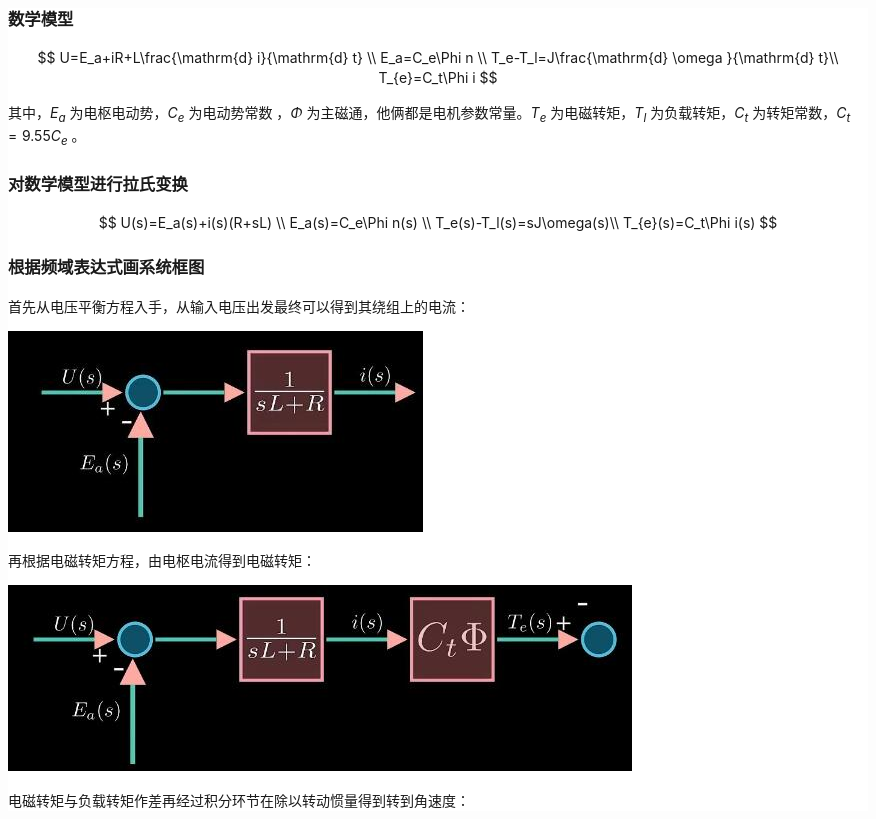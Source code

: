 ### **数学模型**

$$
U=E_a+iR+L\frac{\mathrm{d} i}{\mathrm{d} t}  \\
E_a=C_e\Phi n \\
T_e-T_l=J\frac{\mathrm{d} \omega }{\mathrm{d} t}\\
T_{e}=C_t\Phi i
$$

其中，$E_a$ 为电枢电动势，$C_e$ 为电动势常数 ，$\Phi$ 为主磁通，他俩都是电机参数常量。$T_e$ 为电磁转矩，$T_l$ 为负载转矩，$C_t$ 为转矩常数，$C_t=9.55C_e$ 。

### **对数学模型进行拉氏变换**

$$
U(s)=E_a(s)+i(s)(R+sL)  \\
E_a(s)=C_e\Phi n(s) \\
T_e(s)-T_l(s)=sJ\omega(s)\\
T_{e}(s)=C_t\Phi i(s)
$$

### **根据频域表达式画系统框图**

首先从电压平衡方程入手，从输入电压出发最终可以得到其绕组上的电流：

![电机控制1](image/电机控制1.jpg)

再根据电磁转矩方程，由电枢电流得到电磁转矩：

![电机控制1](image/电机控制2.jpg)

电磁转矩与负载转矩作差再经过积分环节在除以转动惯量得到转到角速度：
